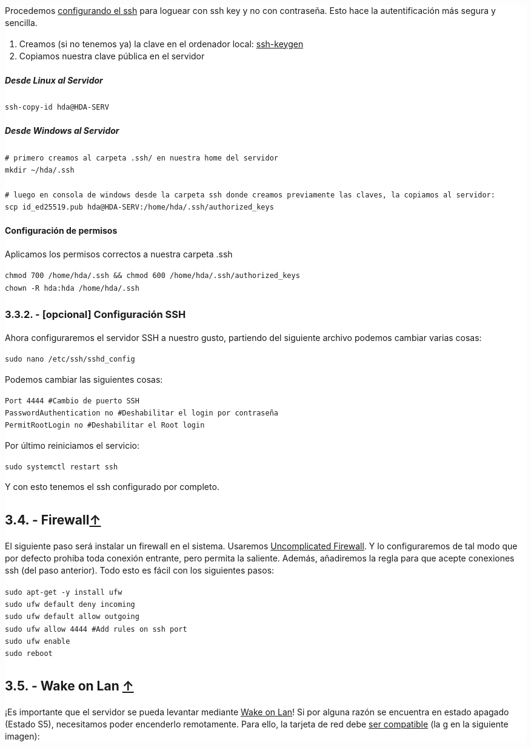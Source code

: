 Procedemos [configurando el ssh](https://www.digitalocean.com/community/tutorials/how-to-configure-ssh-key-based-authentication-on-a-linux-server) para loguear con ssh key y no con contraseña. Esto hace la autentificación más segura y sencilla.
1. Creamos (si no tenemos ya) la clave en el ordenador local: [ssh-keygen](https://www.ssh.com/academy/ssh/keygen#what-is-ssh-keygen?)
2. Copiamos nuestra clave pública en el servidor
##### Desde Linux al Servidor
```Shell
ssh-copy-id hda@HDA-SERV
```
##### Desde Windows al Servidor
```Shell
# primero creamos al carpeta .ssh/ en nuestra home del servidor
mkdir ~/hda/.ssh

# luego en consola de windows desde la carpeta ssh donde creamos previamente las claves, la copiamos al servidor:
scp id_ed25519.pub hda@HDA-SERV:/home/hda/.ssh/authorized_keys
```
#### Configuración de permisos
Aplicamos los permisos correctos a nuestra carpeta .ssh
```Shell
chmod 700 /home/hda/.ssh && chmod 600 /home/hda/.ssh/authorized_keys
chown -R hda:hda /home/hda/.ssh
```
### 3.3.2. - [opcional] Configuración SSH
Ahora configuraremos el servidor SSH a nuestro gusto, partiendo del siguiente archivo podemos cambiar varias cosas:
```Shell
sudo nano /etc/ssh/sshd_config
```
Podemos cambiar las siguientes cosas:
```Shell
Port 4444 #Cambio de puerto SSH
PasswordAuthentication no #Deshabilitar el login por contraseña
PermitRootLogin no #Deshabilitar el Root login
```
Por último reiniciamos el servicio:
```Shell
sudo systemctl restart ssh
```
Y con esto tenemos el ssh configurado por completo.
<a name="firewall"></a>
## 3.4. - Firewall[↑](#indice)
El siguiente paso será instalar un firewall en el sistema. Usaremos [Uncomplicated Firewall](https://help.ubuntu.com/community/UFW). Y lo configuraremos de tal modo que por defecto prohiba toda conexión entrante, pero permita la saliente. Además, añadiremos la regla para que acepte conexiones ssh (del paso anterior). Todo esto es fácil con los siguientes pasos:
```Shell
sudo apt-get -y install ufw
sudo ufw default deny incoming
sudo ufw default allow outgoing
sudo ufw allow 4444 #Add rules on ssh port
sudo ufw enable
sudo reboot
```
<a name="wol"></a>
## 3.5. - Wake on Lan [↑](#indice)
¡Es importante que el servidor se pueda levantar mediante [Wake on Lan](https://www.redeszone.net/tutoriales/redes-cable/que-es-wake-on-lan/)! Si por alguna razón se encuentra en estado apagado (Estado S5), necesitamos poder encenderlo remotamente. Para ello, la tarjeta de red debe [ser compatible](https://wiki.debian.org/WakeOnLan#Checking_WOL) (la g en la siguiente imagen):
```Shell
```